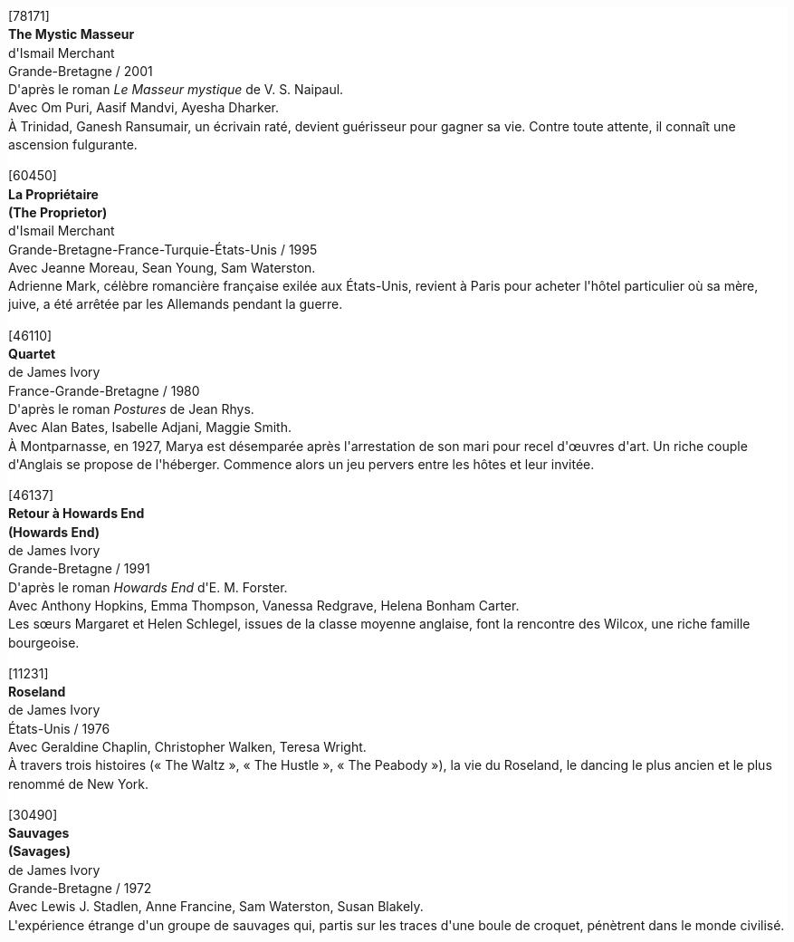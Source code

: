 [78171]  
**The Mystic Masseur**  
d'Ismail Merchant  
Grande-Bretagne / 2001  
D'après le roman _Le Masseur mystique_ de V. S. Naipaul.  
Avec Om Puri, Aasif Mandvi, Ayesha Dharker.  
À Trinidad, Ganesh Ransumair, un écrivain raté, devient guérisseur pour gagner sa vie. Contre toute attente, il connaît une ascension fulgurante.

[60450]  
**La Propriétaire**  
**(The Proprietor)**  
d'Ismail Merchant  
Grande-Bretagne-France-Turquie-États-Unis / 1995  
Avec Jeanne Moreau, Sean Young, Sam Waterston.  
Adrienne Mark, célèbre romancière française exilée aux États-Unis, revient à Paris pour acheter l'hôtel particulier où sa mère, juive, a été arrêtée par les Allemands pendant la guerre.

[46110]  
**Quartet**  
de James Ivory  
France-Grande-Bretagne / 1980  
D'après le roman _Postures_ de Jean Rhys.  
Avec Alan Bates, Isabelle Adjani, Maggie Smith.  
À Montparnasse, en 1927, Marya est désemparée après l'arrestation de son mari pour recel d'œuvres d'art. Un riche couple d'Anglais se propose de l'héberger. Commence alors un jeu pervers entre les hôtes et leur invitée.

[46137]  
**Retour à Howards End**  
**(Howards End)**  
de James Ivory  
Grande-Bretagne / 1991  
D'après le roman _Howards End_ d'E. M. Forster.  
Avec Anthony Hopkins, Emma Thompson, Vanessa Redgrave, Helena Bonham Carter.  
Les sœurs Margaret et Helen Schlegel, issues de la classe moyenne anglaise, font la rencontre des Wilcox, une riche famille bourgeoise.

[11231]  
**Roseland**  
de James Ivory  
États-Unis / 1976  
Avec Geraldine Chaplin, Christopher Walken, Teresa Wright.  
À travers trois histoires (« The Waltz », « The Hustle », « The Peabody »), la vie du Roseland, le dancing le plus ancien et le plus renommé de New York.

[30490]  
**Sauvages**  
**(Savages)**  
de James Ivory  
Grande-Bretagne / 1972  
Avec Lewis J. Stadlen, Anne Francine, Sam Waterston, Susan Blakely.  
L'expérience étrange d'un groupe de sauvages qui, partis sur les traces d'une boule de croquet, pénètrent dans le monde civilisé.
